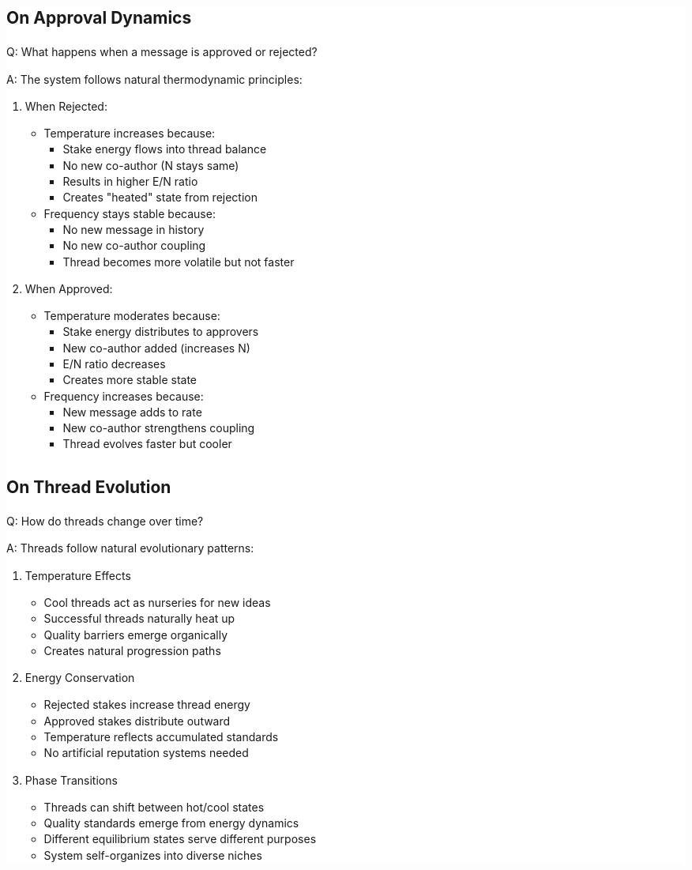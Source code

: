 ## On Approval Dynamics

Q: What happens when a message is approved or rejected?

A: The system follows natural thermodynamic principles:

1. When Rejected:

   - Temperature increases because:
     - Stake energy flows into thread balance
     - No new co-author (N stays same)
     - Results in higher E/N ratio
     - Creates "heated" state from rejection
   - Frequency stays stable because:
     - No new message in history
     - No new co-author coupling
     - Thread becomes more volatile but not faster

2. When Approved:
   - Temperature moderates because:
     - Stake energy distributes to approvers
     - New co-author added (increases N)
     - E/N ratio decreases
     - Creates more stable state
   - Frequency increases because:
     - New message adds to rate
     - New co-author strengthens coupling
     - Thread evolves faster but cooler

## On Thread Evolution

Q: How do threads change over time?

A: Threads follow natural evolutionary patterns:

1. Temperature Effects

   - Cool threads act as nurseries for new ideas
   - Successful threads naturally heat up
   - Quality barriers emerge organically
   - Creates natural progression paths

2. Energy Conservation

   - Rejected stakes increase thread energy
   - Approved stakes distribute outward
   - Temperature reflects accumulated standards
   - No artificial reputation systems needed

3. Phase Transitions
   - Threads can shift between hot/cool states
   - Quality standards emerge from energy dynamics
   - Different equilibrium states serve different purposes
   - System self-organizes into diverse niches
